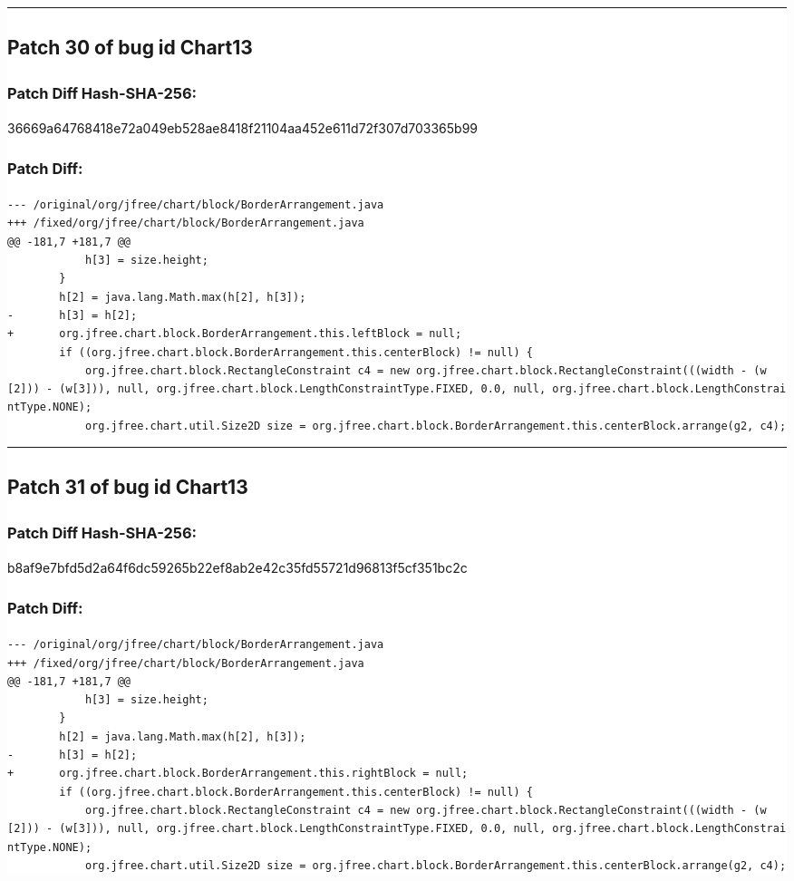 
---
## Patch 30 of bug id Chart13
### Patch Diff Hash-SHA-256:

36669a64768418e72a049eb528ae8418f21104aa452e611d72f307d703365b99

### Patch Diff:
```
--- /original/org/jfree/chart/block/BorderArrangement.java	
+++ /fixed/org/jfree/chart/block/BorderArrangement.java	
@@ -181,7 +181,7 @@
 			h[3] = size.height;
 		}
 		h[2] = java.lang.Math.max(h[2], h[3]);
-		h[3] = h[2];
+		org.jfree.chart.block.BorderArrangement.this.leftBlock = null;
 		if ((org.jfree.chart.block.BorderArrangement.this.centerBlock) != null) {
 			org.jfree.chart.block.RectangleConstraint c4 = new org.jfree.chart.block.RectangleConstraint(((width - (w[2])) - (w[3])), null, org.jfree.chart.block.LengthConstraintType.FIXED, 0.0, null, org.jfree.chart.block.LengthConstraintType.NONE);
 			org.jfree.chart.util.Size2D size = org.jfree.chart.block.BorderArrangement.this.centerBlock.arrange(g2, c4);
```


---
## Patch 31 of bug id Chart13
### Patch Diff Hash-SHA-256:

b8af9e7bfd5d2a64f6dc59265b22ef8ab2e42c35fd55721d96813f5cf351bc2c

### Patch Diff:
```
--- /original/org/jfree/chart/block/BorderArrangement.java	
+++ /fixed/org/jfree/chart/block/BorderArrangement.java	
@@ -181,7 +181,7 @@
 			h[3] = size.height;
 		}
 		h[2] = java.lang.Math.max(h[2], h[3]);
-		h[3] = h[2];
+		org.jfree.chart.block.BorderArrangement.this.rightBlock = null;
 		if ((org.jfree.chart.block.BorderArrangement.this.centerBlock) != null) {
 			org.jfree.chart.block.RectangleConstraint c4 = new org.jfree.chart.block.RectangleConstraint(((width - (w[2])) - (w[3])), null, org.jfree.chart.block.LengthConstraintType.FIXED, 0.0, null, org.jfree.chart.block.LengthConstraintType.NONE);
 			org.jfree.chart.util.Size2D size = org.jfree.chart.block.BorderArrangement.this.centerBlock.arrange(g2, c4);
```
